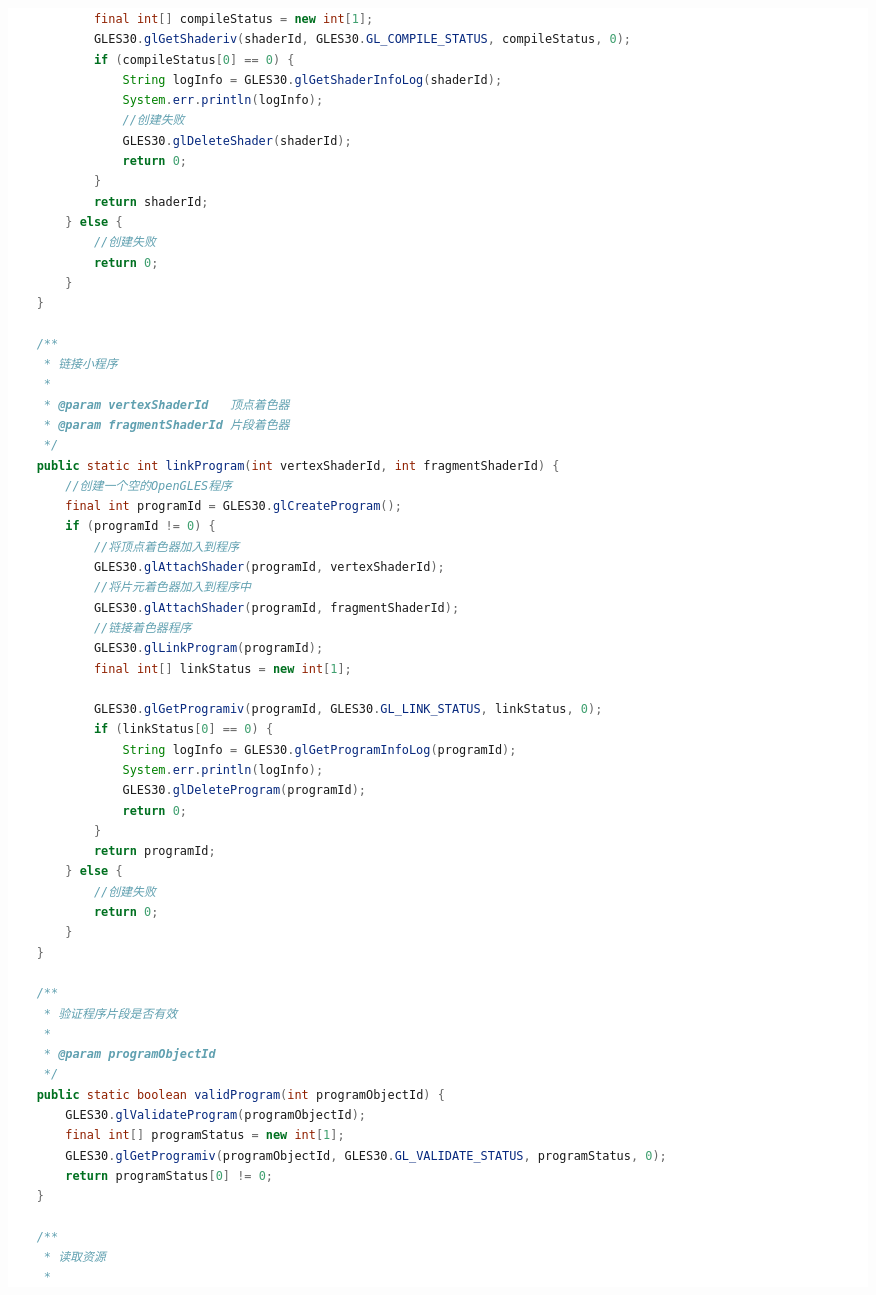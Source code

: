 ```java
            final int[] compileStatus = new int[1];
            GLES30.glGetShaderiv(shaderId, GLES30.GL_COMPILE_STATUS, compileStatus, 0);
            if (compileStatus[0] == 0) {
                String logInfo = GLES30.glGetShaderInfoLog(shaderId);
                System.err.println(logInfo);
                //创建失败
                GLES30.glDeleteShader(shaderId);
                return 0;
            }
            return shaderId;
        } else {
            //创建失败
            return 0;
        }
    }

    /**
     * 链接小程序
     *
     * @param vertexShaderId   顶点着色器
     * @param fragmentShaderId 片段着色器
     */
    public static int linkProgram(int vertexShaderId, int fragmentShaderId) {
        //创建一个空的OpenGLES程序
        final int programId = GLES30.glCreateProgram();
        if (programId != 0) {
            //将顶点着色器加入到程序
            GLES30.glAttachShader(programId, vertexShaderId);
            //将片元着色器加入到程序中
            GLES30.glAttachShader(programId, fragmentShaderId);
            //链接着色器程序
            GLES30.glLinkProgram(programId);
            final int[] linkStatus = new int[1];

            GLES30.glGetProgramiv(programId, GLES30.GL_LINK_STATUS, linkStatus, 0);
            if (linkStatus[0] == 0) {
                String logInfo = GLES30.glGetProgramInfoLog(programId);
                System.err.println(logInfo);
                GLES30.glDeleteProgram(programId);
                return 0;
            }
            return programId;
        } else {
            //创建失败
            return 0;
        }
    }

    /**
     * 验证程序片段是否有效
     *
     * @param programObjectId
     */
    public static boolean validProgram(int programObjectId) {
        GLES30.glValidateProgram(programObjectId);
        final int[] programStatus = new int[1];
        GLES30.glGetProgramiv(programObjectId, GLES30.GL_VALIDATE_STATUS, programStatus, 0);
        return programStatus[0] != 0;
    }

    /**
     * 读取资源
     *
```